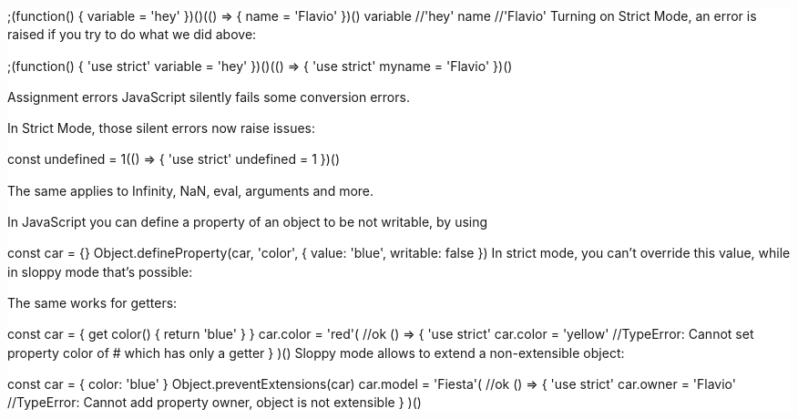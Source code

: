 ;(function() {
  variable = 'hey'
})()(() => {
  name = 'Flavio'
})()
variable //'hey'
name //'Flavio'
Turning on Strict Mode, an error is raised if you try to do what we did above:

;(function() {
  'use strict'
  variable = 'hey'
})()(() => {
  'use strict'
  myname = 'Flavio'
})()

Assignment errors
JavaScript silently fails some conversion errors.

In Strict Mode, those silent errors now raise issues:

const undefined = 1(() => {
  'use strict'
  undefined = 1
})()

The same applies to Infinity, NaN, eval, arguments and more.

In JavaScript you can define a property of an object to be not writable, by using

const car = {}
Object.defineProperty(car, 'color', { value: 'blue', writable: false })
In strict mode, you can’t override this value, while in sloppy mode that’s possible:


The same works for getters:

const car = {
  get color() {
    return 'blue'
  }
}
car.color = 'red'(
  //ok
  () => {
    'use strict'
    car.color = 'yellow' //TypeError: Cannot set property color of #<Object> which has only a getter
  }
)()
Sloppy mode allows to extend a non-extensible object:

const car = { color: 'blue' }
Object.preventExtensions(car)
car.model = 'Fiesta'(
  //ok
  () => {
    'use strict'
    car.owner = 'Flavio' //TypeError: Cannot add property owner, object is not extensible
  }
)()
